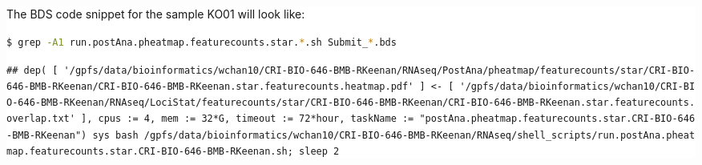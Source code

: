 The BDS code snippet for the sample KO01 will look like:


```bash
$ grep -A1 run.postAna.pheatmap.featurecounts.star.*.sh Submit_*.bds
```

```
## dep( [ '/gpfs/data/bioinformatics/wchan10/CRI-BIO-646-BMB-RKeenan/RNAseq/PostAna/pheatmap/featurecounts/star/CRI-BIO-646-BMB-RKeenan/CRI-BIO-646-BMB-RKeenan.star.featurecounts.heatmap.pdf' ] <- [ '/gpfs/data/bioinformatics/wchan10/CRI-BIO-646-BMB-RKeenan/RNAseq/LociStat/featurecounts/star/CRI-BIO-646-BMB-RKeenan/CRI-BIO-646-BMB-RKeenan.star.featurecounts.overlap.txt' ], cpus := 4, mem := 32*G, timeout := 72*hour, taskName := "postAna.pheatmap.featurecounts.star.CRI-BIO-646-BMB-RKeenan") sys bash /gpfs/data/bioinformatics/wchan10/CRI-BIO-646-BMB-RKeenan/RNAseq/shell_scripts/run.postAna.pheatmap.featurecounts.star.CRI-BIO-646-BMB-RKeenan.sh; sleep 2
